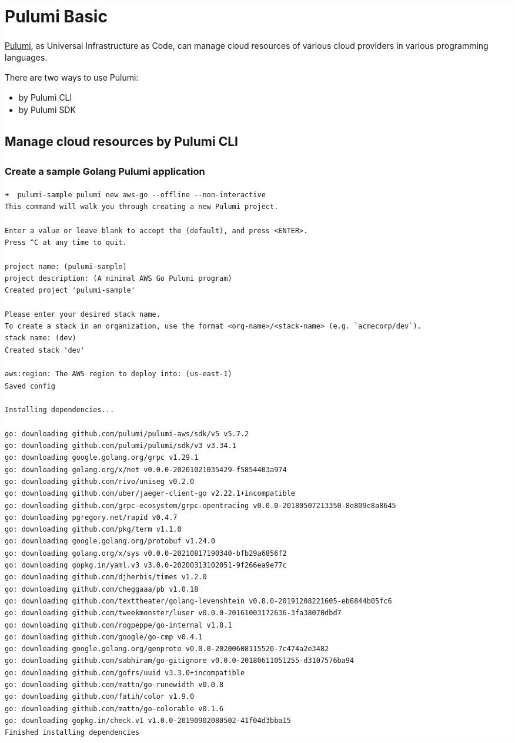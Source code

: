 # Pulumi Basic

[Pulumi](https://www.pulumi.com/), as Universal Infrastructure as Code, can manage cloud resources of various cloud providers
in various programming languages.

There are two ways to use Pulumi:

- by Pulumi CLI
- by Pulumi SDK

## Manage cloud resources by Pulumi CLI

### Create a sample Golang Pulumi application


```shell
➜  pulumi-sample pulumi new aws-go --offline --non-interactive
This command will walk you through creating a new Pulumi project.

Enter a value or leave blank to accept the (default), and press <ENTER>.
Press ^C at any time to quit.

project name: (pulumi-sample)
project description: (A minimal AWS Go Pulumi program)
Created project 'pulumi-sample'

Please enter your desired stack name.
To create a stack in an organization, use the format <org-name>/<stack-name> (e.g. `acmecorp/dev`).
stack name: (dev)
Created stack 'dev'

aws:region: The AWS region to deploy into: (us-east-1)
Saved config

Installing dependencies...

go: downloading github.com/pulumi/pulumi-aws/sdk/v5 v5.7.2
go: downloading github.com/pulumi/pulumi/sdk/v3 v3.34.1
go: downloading google.golang.org/grpc v1.29.1
go: downloading golang.org/x/net v0.0.0-20201021035429-f5854403a974
go: downloading github.com/rivo/uniseg v0.2.0
go: downloading github.com/uber/jaeger-client-go v2.22.1+incompatible
go: downloading github.com/grpc-ecosystem/grpc-opentracing v0.0.0-20180507213350-8e809c8a8645
go: downloading pgregory.net/rapid v0.4.7
go: downloading github.com/pkg/term v1.1.0
go: downloading google.golang.org/protobuf v1.24.0
go: downloading golang.org/x/sys v0.0.0-20210817190340-bfb29a6856f2
go: downloading gopkg.in/yaml.v3 v3.0.0-20200313102051-9f266ea9e77c
go: downloading github.com/djherbis/times v1.2.0
go: downloading github.com/cheggaaa/pb v1.0.18
go: downloading github.com/texttheater/golang-levenshtein v0.0.0-20191208221605-eb6844b05fc6
go: downloading github.com/tweekmonster/luser v0.0.0-20161003172636-3fa38070dbd7
go: downloading github.com/rogpeppe/go-internal v1.8.1
go: downloading github.com/google/go-cmp v0.4.1
go: downloading google.golang.org/genproto v0.0.0-20200608115520-7c474a2e3482
go: downloading github.com/sabhiram/go-gitignore v0.0.0-20180611051255-d3107576ba94
go: downloading github.com/gofrs/uuid v3.3.0+incompatible
go: downloading github.com/mattn/go-runewidth v0.0.8
go: downloading github.com/fatih/color v1.9.0
go: downloading github.com/mattn/go-colorable v0.1.6
go: downloading gopkg.in/check.v1 v1.0.0-20190902080502-41f04d3bba15
Finished installing dependencies
```